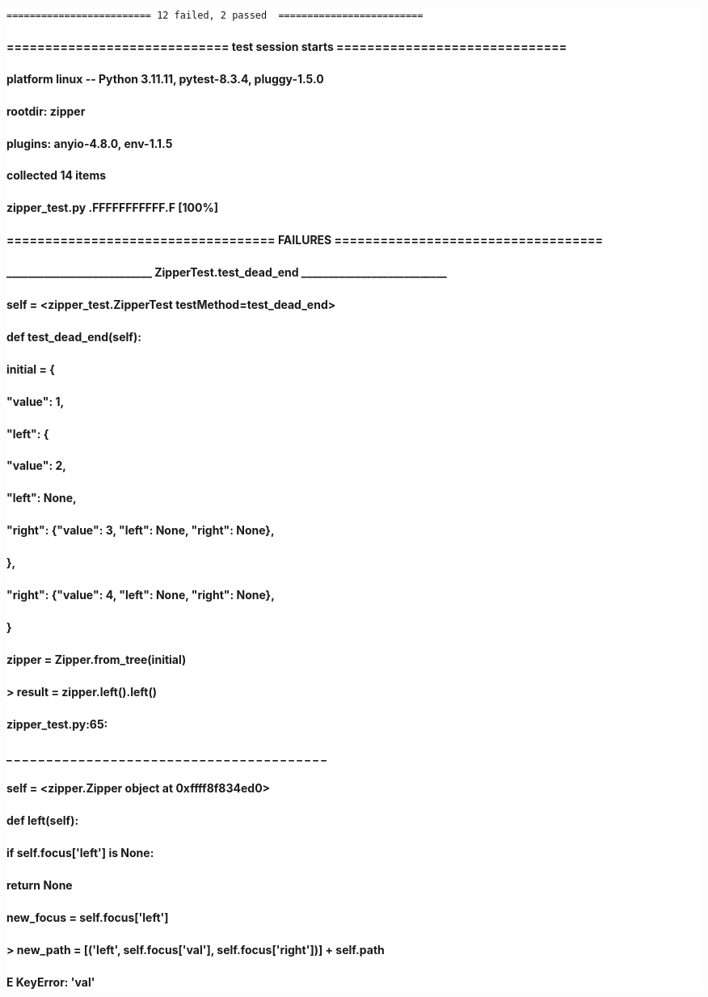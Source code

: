 ```
========================= 12 failed, 2 passed  =========================

```
#### ============================= test session starts ==============================  
#### platform linux -- Python 3.11.11, pytest-8.3.4, pluggy-1.5.0  
#### rootdir: zipper  
#### plugins: anyio-4.8.0, env-1.1.5  
#### collected 14 items  
####   
#### zipper_test.py .FFFFFFFFFFF.F                                            [100%]  
####   
#### =================================== FAILURES ===================================  
#### ___________________________ ZipperTest.test_dead_end ___________________________  
####   
#### self = <zipper_test.ZipperTest testMethod=test_dead_end>  
####   
####     def test_dead_end(self):  
####         initial = {  
####             "value": 1,  
####             "left": {  
####                 "value": 2,  
####                 "left": None,  
####                 "right": {"value": 3, "left": None, "right": None},  
####             },  
####             "right": {"value": 4, "left": None, "right": None},  
####         }  
####       
####         zipper = Zipper.from_tree(initial)  
#### >       result = zipper.left().left()  
####   
#### zipper_test.py:65:   
#### _ _ _ _ _ _ _ _ _ _ _ _ _ _ _ _ _ _ _ _ _ _ _ _ _ _ _ _ _ _ _ _ _ _ _ _ _ _ _ _   
####   
#### self = <zipper.Zipper object at 0xffff8f834ed0>  
####   
####     def left(self):  
####         if self.focus['left'] is None:  
####             return None  
####         new_focus = self.focus['left']  
#### >       new_path = [('left', self.focus['val'], self.focus['right'])] + self.path  
#### E       KeyError: 'val'  